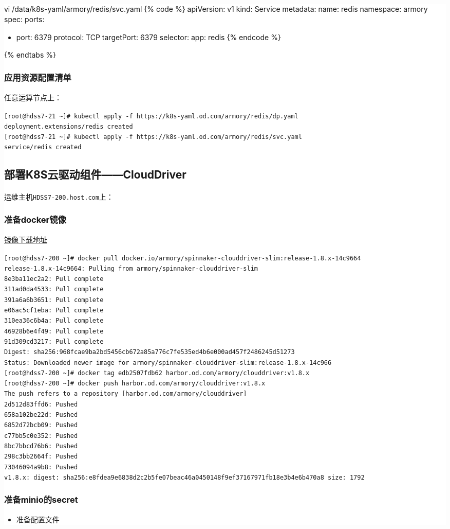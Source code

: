 

vi /data/k8s-yaml/armory/redis/svc.yaml
{% code %}
apiVersion: v1
kind: Service
metadata:
  name: redis
  namespace: armory
spec:
  ports:
  - port: 6379
    protocol: TCP
    targetPort: 6379
  selector:
    app: redis
{% endcode %}

{% endtabs %}

### 应用资源配置清单
任意运算节点上：
```
[root@hdss7-21 ~]# kubectl apply -f https://k8s-yaml.od.com/armory/redis/dp.yaml 
deployment.extensions/redis created
[root@hdss7-21 ~]# kubectl apply -f https://k8s-yaml.od.com/armory/redis/svc.yaml 
service/redis created
```

## 部署K8S云驱动组件——CloudDriver
运维主机`HDSS7-200.host.com`上：
### 准备docker镜像
[镜像下载地址](https://hub.docker.io/armory/spinnaker-clouddriver-slim)
```
[root@hdss7-200 ~]# docker pull docker.io/armory/spinnaker-clouddriver-slim:release-1.8.x-14c9664
release-1.8.x-14c9664: Pulling from armory/spinnaker-clouddriver-slim
8e3ba11ec2a2: Pull complete 
311ad0da4533: Pull complete 
391a6a6b3651: Pull complete 
e06ac5cf1eba: Pull complete 
310ea36c6b4a: Pull complete 
46928b6e4f49: Pull complete 
91d309cd3217: Pull complete 
Digest: sha256:968fcae9ba2bd5456cb672a85a776c7fe535ed4b6e000ad457f2486245d51273
Status: Downloaded newer image for armory/spinnaker-clouddriver-slim:release-1.8.x-14c966
[root@hdss7-200 ~]# docker tag edb2507fdb62 harbor.od.com/armory/clouddriver:v1.8.x
[root@hdss7-200 ~]# docker push harbor.od.com/armory/clouddriver:v1.8.x
The push refers to a repository [harbor.od.com/armory/clouddriver]
2d512d83ffd6: Pushed 
658a102be22d: Pushed 
6852d72bcb09: Pushed 
c77bb5c0e352: Pushed 
8bc7bbcd76b6: Pushed 
298c3bb2664f: Pushed 
73046094a9b8: Pushed 
v1.8.x: digest: sha256:e8fdea9e6838d2c2b5fe07beac46a0450148f9ef37167971fb18e3b4e6b470a8 size: 1792
```
### 准备minio的secret
- 准备配置文件
